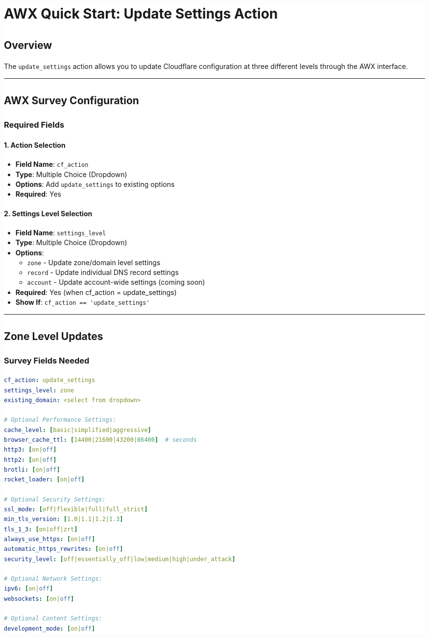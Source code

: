 # AWX Quick Start: Update Settings Action

## Overview
The `update_settings` action allows you to update Cloudflare configuration at three different levels through the AWX interface.

---

## AWX Survey Configuration

### Required Fields

#### 1. Action Selection
- **Field Name**: `cf_action`
- **Type**: Multiple Choice (Dropdown)
- **Options**: Add `update_settings` to existing options
- **Required**: Yes

#### 2. Settings Level Selection
- **Field Name**: `settings_level`
- **Type**: Multiple Choice (Dropdown)
- **Options**: 
  - `zone` - Update zone/domain level settings
  - `record` - Update individual DNS record settings
  - `account` - Update account-wide settings (coming soon)
- **Required**: Yes (when cf_action = update_settings)
- **Show If**: `cf_action == 'update_settings'`

---

## Zone Level Updates

### Survey Fields Needed
```yaml
cf_action: update_settings
settings_level: zone
existing_domain: <select from dropdown>

# Optional Performance Settings:
cache_level: [basic|simplified|aggressive]
browser_cache_ttl: [14400|21600|43200|86400]  # seconds
http3: [on|off]
http2: [on|off]
brotli: [on|off]
rocket_loader: [on|off]

# Optional Security Settings:
ssl_mode: [off|flexible|full|full_strict]
min_tls_version: [1.0|1.1|1.2|1.3]
tls_1_3: [on|off|zrt]
always_use_https: [on|off]
automatic_https_rewrites: [on|off]
security_level: [off|essentially_off|low|medium|high|under_attack]

# Optional Network Settings:
ipv6: [on|off]
websockets: [on|off]

# Optional Content Settings:
development_mode: [on|off]
```